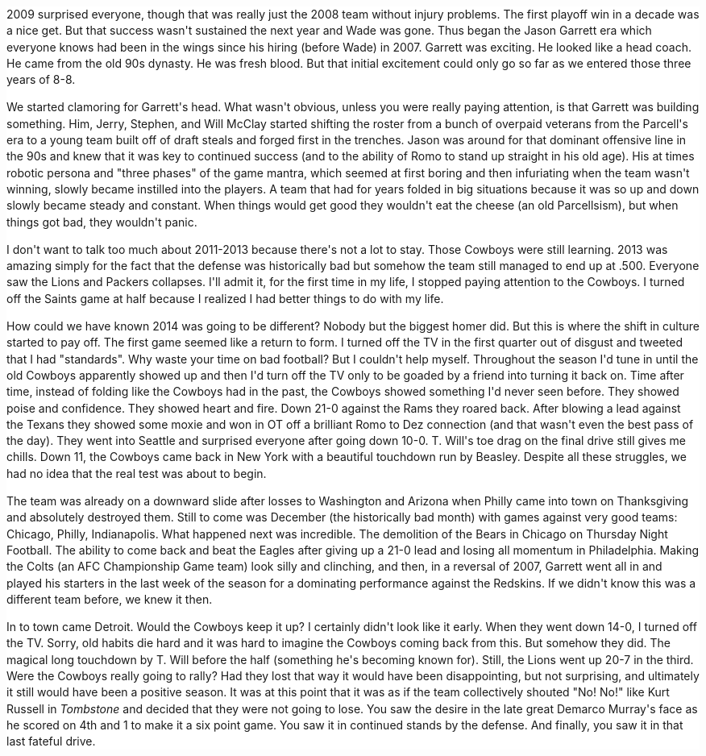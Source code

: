 2009 surprised everyone, though that was really just the 2008 team without injury problems. The first playoff win in a decade was a nice get. But that success wasn't sustained the next year and Wade was gone. Thus began the Jason Garrett era which everyone knows had been in the wings since his hiring (before Wade) in 2007. Garrett was exciting. He looked like a head coach. He came from the old 90s dynasty. He was fresh blood. But that initial excitement could only go so far as we entered those three years of 8-8.  

We started clamoring for Garrett's head. What wasn't obvious, unless you were really paying attention, is that Garrett was building something. Him, Jerry, Stephen, and Will McClay started shifting the roster from a bunch of overpaid veterans from the Parcell's era to a young team built off of draft steals and forged first in the trenches. Jason was around for that dominant offensive line in the 90s and knew that it was key to continued success (and to the ability of Romo to stand up straight in his old age). His at times robotic persona and "three phases" of the game mantra, which seemed at first boring and then infuriating when the team wasn't winning, slowly became instilled into the players. A team that had for years folded in big situations because it was so up and down slowly became steady and constant. When things would get good they wouldn't eat the cheese (an old Parcellsism), but when things got bad, they wouldn't panic. 

I don't want to talk too much about 2011-2013 because there's not a lot to stay. Those Cowboys were still learning. 2013 was amazing simply for the fact that the defense was historically bad but somehow the team still managed to end up at .500. Everyone saw the Lions and Packers collapses. I'll admit it, for the first time in my life, I stopped paying attention to the Cowboys. I turned off the Saints game at half because I realized I had better things to do with my life.

How could we have known 2014 was going to be different? Nobody but the biggest homer did. But this is where the shift in culture started to pay off. The first game seemed like a return to form. I turned off the TV in the first quarter out of disgust and tweeted that I had "standards". Why waste your time on bad football? But I couldn't help myself. Throughout the season I'd tune in until the old Cowboys apparently showed up and then I'd turn off the TV only to be goaded by a friend into turning it back on. Time after time, instead of folding like the Cowboys had in the past, the Cowboys showed something I'd never seen before. They showed poise and confidence. They showed heart and fire. Down 21-0 against the Rams they roared back. After blowing a lead against the Texans they showed some moxie and won in OT off a brilliant Romo to Dez connection (and that wasn't even the best pass of the day). They went into Seattle and surprised everyone after going down 10-0. T. Will's toe drag on the final drive still gives me chills. Down 11, the Cowboys came back in New York with a beautiful touchdown run by Beasley. Despite all these struggles, we had no idea that the real test was about to begin.   

The team was already on a downward slide after losses to Washington and Arizona when Philly came into town on Thanksgiving and absolutely destroyed them. Still to come was December (the historically bad month) with games against very good teams: Chicago, Philly, Indianapolis. What happened next was incredible. The demolition of the Bears in Chicago on Thursday Night Football. The ability to come back and beat the Eagles after giving up a 21-0 lead and losing all momentum in Philadelphia. Making the Colts (an AFC Championship Game team) look silly and clinching, and then, in a reversal of 2007, Garrett went all in and played his starters in the last week of the season for a dominating performance against the Redskins. If we didn't know this was a different team before, we knew it then.

In to town came Detroit. Would the Cowboys keep it up? I certainly didn't look like it early. When they went down 14-0, I turned off the TV. Sorry, old habits die hard and it was hard to imagine the Cowboys coming back from this. But somehow they did. The magical long touchdown by T. Will before the half (something he's becoming known for). Still, the Lions went up 20-7 in the third. Were the Cowboys really going to rally? Had they lost that way it would have been disappointing, but not surprising, and ultimately it still would have been a positive season. It was at this point that it was as if the team collectively shouted "No! No!" like Kurt Russell in *Tombstone* and decided that they were not going to lose. You saw the desire in the late great Demarco Murray's face as he scored on 4th and 1 to make it a six point game. You saw it in continued stands by the defense. And finally, you saw it in that last fateful drive.  
